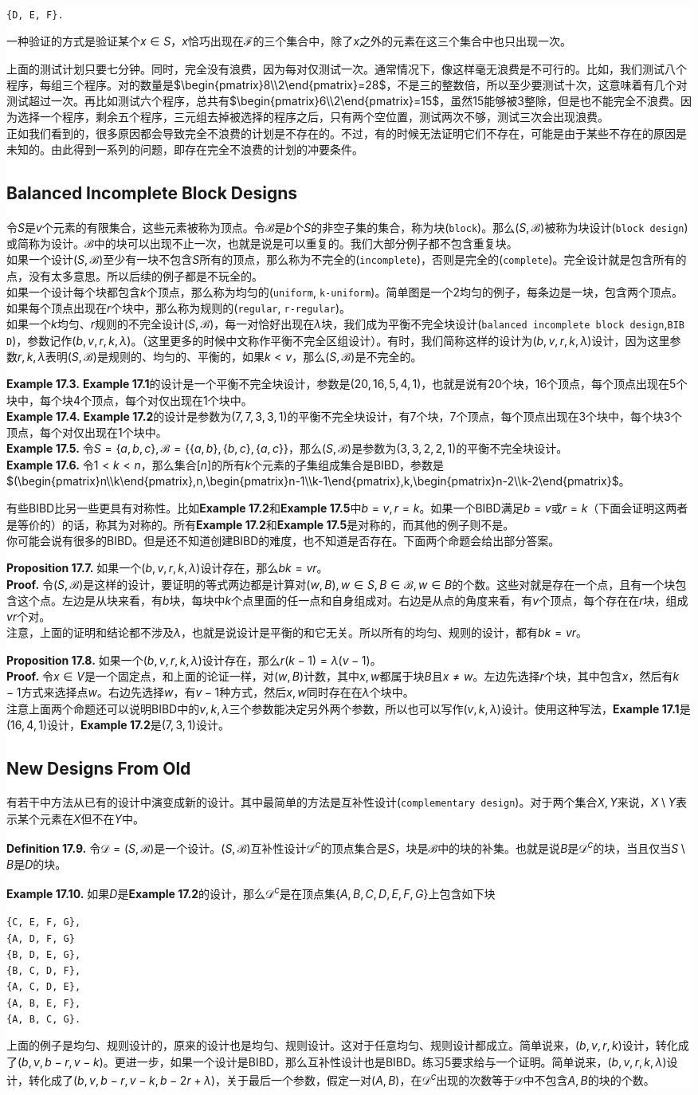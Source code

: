 ```
{D, E, F}.
```
一种验证的方式是验证某个$x\in S$，$x$恰巧出现在$\mathcal{F}$的三个集合中，除了$x$之外的元素在这三个集合中也只出现一次。

上面的测试计划只要七分钟。同时，完全没有浪费，因为每对仅测试一次。通常情况下，像这样毫无浪费是不可行的。比如，我们测试八个程序，每组三个程序。对的数量是$\begin{pmatrix}8\\2\end{pmatrix}=28$，不是三的整数倍，所以至少要测试十次，这意味着有几个对测试超过一次。再比如测试六个程序，总共有$\begin{pmatrix}6\\2\end{pmatrix}=15$，虽然15能够被3整除，但是也不能完全不浪费。因为选择一个程序，剩余五个程序，三元组去掉被选择的程序之后，只有两个空位置，测试两次不够，测试三次会出现浪费。  
正如我们看到的，很多原因都会导致完全不浪费的计划是不存在的。不过，有的时候无法证明它们不存在，可能是由于某些不存在的原因是未知的。由此得到一系列的问题，即存在完全不浪费的计划的冲要条件。

## Balanced Incomplete Block Designs
令$S$是$v$个元素的有限集合，这些元素被称为顶点。令$\mathcal{B}$是$b$个$S$的非空子集的集合，称为块(`block`)。那么$(S,\mathcal{B})$被称为块设计(`block design`)或简称为设计。$\mathcal{B}$中的块可以出现不止一次，也就是说是可以重复的。我们大部分例子都不包含重复块。  
如果一个设计$(S,\mathcal{B})$至少有一块不包含$S$所有的顶点，那么称为不完全的(`incomplete`)，否则是完全的(`complete`)。完全设计就是包含所有的点，没有太多意思。所以后续的例子都是不玩全的。  
如果一个设计每个块都包含$k$个顶点，那么称为均匀的(`uniform`, `k-uniform`)。简单图是一个2均匀的例子，每条边是一块，包含两个顶点。如果每个顶点出现在$r$个块中，那么称为规则的(`regular`, `r-regular`)。  
如果一个$k$均匀、$r$规则的不完全设计$(S,\mathcal{B})$，每一对恰好出现在$\lambda$块，我们成为平衡不完全块设计(`balanced incomplete block design`,`BIBD`)，参数记作$(b,v,r,k,\lambda)$。（这里更多的时候中文称作平衡不完全区组设计）。有时，我们简称这样的设计为$(b,v,r,k,\lambda)$设计，因为这里参数$r,k,\lambda$表明$(S,\mathcal{B})$是规则的、均匀的、平衡的，如果$k<v$，那么$(S,\mathcal{B})$是不完全的。

**Example 17.3.** **Example 17.1**的设计是一个平衡不完全块设计，参数是$(20,16,5,4,1)$，也就是说有20个块，16个顶点，每个顶点出现在5个块中，每个块4个顶点，每个对仅出现在1个块中。  
**Example 17.4.** **Example 17.2**的设计是参数为$(7,7,3,3,1)$的平衡不完全块设计，有7个块，7个顶点，每个顶点出现在3个块中，每个块3个顶点，每个对仅出现在1个块中。  
**Example 17.5.** 令$S=\{a,b,c\}, \mathcal{B}=\{\{a,b\},\{b,c\},\{a,c\}\}$，那么$(S,\mathcal{B})$是参数为$(3,3,2,2,1)$的平衡不完全块设计。  
**Example 17.6.** 令$1<k<n$，那么集合$[n]$的所有$k$个元素的子集组成集合是BIBD，参数是$(\begin{pmatrix}n\\k\end{pmatrix},n,\begin{pmatrix}n-1\\k-1\end{pmatrix},k,\begin{pmatrix}n-2\\k-2\end{pmatrix}$。

有些BIBD比另一些更具有对称性。比如**Example 17.2**和**Example 17.5**中$b=v,r=k$。如果一个BIBD满足$b=v$或$r=k$（下面会证明这两者是等价的）的话，称其为对称的。所有**Example 17.2**和**Example 17.5**是对称的，而其他的例子则不是。  
你可能会说有很多的BIBD。但是还不知道创建BIBD的难度，也不知道是否存在。下面两个命题会给出部分答案。

**Proposition 17.7.** 如果一个$(b,v,r,k,\lambda)$设计存在，那么$bk=vr$。  
**Proof.** 令$(S,\mathcal{B})$是这样的设计，要证明的等式两边都是计算对$(w,B),w\in S,B\in\mathcal{B},w\in B$的个数。这些对就是存在一个点，且有一个块包含这个点。左边是从块来看，有$b$块，每块中$k$个点里面的任一点和自身组成对。右边是从点的角度来看，有$v$个顶点，每个存在在$r$块，组成$vr$个对。  
注意，上面的证明和结论都不涉及$\lambda$，也就是说设计是平衡的和它无关。所以所有的均匀、规则的设计，都有$bk=vr$。

**Proposition 17.8.** 如果一个$(b,v,r,k,\lambda)$设计存在，那么$r(k-1)=\lambda(v-1)$。  
**Proof.** 令$x\in V$是一个固定点，和上面的论证一样，对$(w,B)$计数，其中$x,w$都属于块$B$且$x\neq w$。左边先选择$r$个块，其中包含$x$，然后有$k-1$方式来选择点$w$。右边先选择$w$，有$v-1$种方式，然后$x,w$同时存在在$\lambda$个块中。  
注意上面两个命题还可以说明BIBD中的$v,k,\lambda$三个参数能决定另外两个参数，所以也可以写作$(v,k,\lambda)$设计。使用这种写法，**Example 17.1**是$(16,4,1)$设计，**Example 17.2**是$(7,3,1)$设计。

## New Designs From Old
有若干中方法从已有的设计中演变成新的设计。其中最简单的方法是互补性设计(`complementary design`)。对于两个集合$X,Y$来说，$X\setminus Y$表示某个元素在$X$但不在$Y$中。

**Definition 17.9.** 令$\mathcal{D}=(S,\mathcal{B})$是一个设计。$(S,\mathcal{B})$互补性设计$\mathcal{D}^c$的顶点集合是$S$，块是$\mathcal{B}$中的块的补集。也就是说$B$是$\mathcal{D}^c$的块，当且仅当$S\setminus B$是$D$的块。

**Example 17.10.** 如果$D$是**Example 17.2**的设计，那么$\mathcal{D}^c$是在顶点集$\{A,B,C,D,E,F,G\}$上包含如下块
```
{C, E, F, G},
{A, D, F, G}
{B, D, E, G},
{B, C, D, F},
{A, C, D, E},
{A, B, E, F},
{A, B, C, G}.
```
上面的例子是均匀、规则设计的，原来的设计也是均匀、规则设计。这对于任意均匀、规则设计都成立。简单说来，$(b,v,r,k)$设计，转化成了$(b,v,b-r,v-k)$。更进一步，如果一个设计是BIBD，那么互补性设计也是BIBD。练习5要求给与一个证明。简单说来，$(b,v,r,k,\lambda)$设计，转化成了$(b,v,b-r,v-k,b-2r+\lambda)$，关于最后一个参数，假定一对$(A,B)$，在$\mathcal{D}^c$出现的次数等于$\mathcal{D}$中不包含$A,B$的块的个数。
